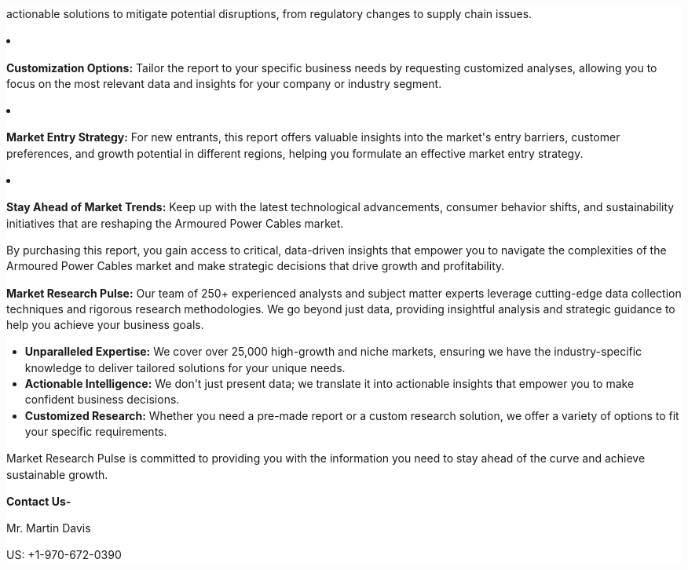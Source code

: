 actionable solutions to mitigate potential disruptions, from regulatory changes to supply chain issues.</p></li><li><p><strong>Customization Options:</strong> Tailor the report to your specific business needs by requesting customized analyses, allowing you to focus on the most relevant data and insights for your company or industry segment.</p></li><li><p><strong>Market Entry Strategy:</strong> For new entrants, this report offers valuable insights into the market's entry barriers, customer preferences, and growth potential in different regions, helping you formulate an effective market entry strategy.</p></li><li><p><strong>Stay Ahead of Market Trends:</strong> Keep up with the latest technological advancements, consumer behavior shifts, and sustainability initiatives that are reshaping the Armoured Power Cables market.</p></li></ol><p>By purchasing this report, you gain access to critical, data-driven insights that empower you to navigate the complexities of the Armoured Power Cables market and make strategic decisions that drive growth and profitability.</p><p><strong>Market Research Pulse:</strong>&nbsp;Our team of 250+ experienced analysts and subject matter experts leverage cutting-edge data collection techniques and rigorous research methodologies. We go beyond just data, providing insightful analysis and strategic guidance to help you achieve your business goals.</p><ul><li><strong>Unparalleled Expertise:</strong>&nbsp;We cover over 25,000 high-growth and niche markets, ensuring we have the industry-specific knowledge to deliver tailored solutions for your unique needs.</li><li><strong>Actionable Intelligence:</strong>&nbsp;We don't just present data; we translate it into actionable insights that empower you to make confident business decisions.</li><li><strong>Customized Research:</strong>&nbsp;Whether you need a pre-made report or a custom research solution, we offer a variety of options to fit your specific requirements.</li></ul><p>Market Research Pulse is committed to providing you with the information you need to stay ahead of the curve and achieve sustainable growth.</p><p><strong>Contact Us-</strong></p><p>Mr. Martin Davis</p><p>US: +1-970-672-0390</p>

